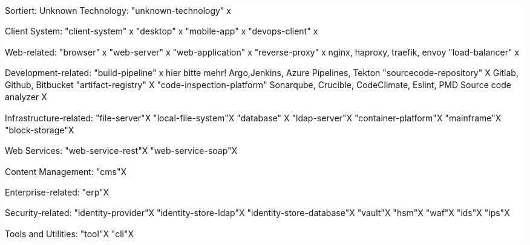 Sortiert:
Unknown Technology:
"unknown-technology" x

Client System:
"client-system" x
"desktop" x
"mobile-app" x
"devops-client" x

Web-related:
"browser" x
"web-server" x
"web-application" x
"reverse-proxy" x nginx, haproxy, traefik, envoy
"load-balancer" x

Development-related:
"build-pipeline" x hier bitte mehr! Argo,Jenkins, Azure Pipelines, Tekton
"sourcecode-repository" X Gitlab, Github, Bitbucket
"artifact-registry" X
"code-inspection-platform" Sonarqube, Crucible, CodeClimate, Eslint, PMD Source code analyzer X

Infrastructure-related:
"file-server"X
"local-file-system"X
"database" X
"ldap-server"X
"container-platform"X
"mainframe"X
"block-storage"X

Web Services:
"web-service-rest"X
"web-service-soap"X

Content Management:
"cms"X

Enterprise-related:
"erp"X

Security-related:
"identity-provider"X
"identity-store-ldap"X
"identity-store-database"X
"vault"X
"hsm"X
"waf"X
"ids"X
"ips"X

Tools and Utilities:
"tool"X
"cli"X
